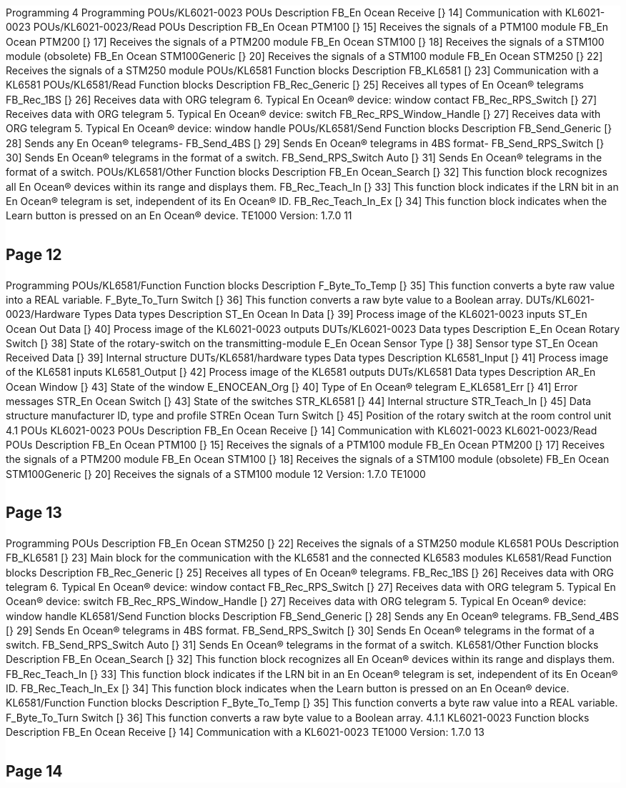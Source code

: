 Programming 4 Programming POUs/KL6021-0023 POUs Description FB_En Ocean Receive [} 14] Communication with KL6021-0023 POUs/KL6021-0023/Read POUs Description FB_En Ocean PTM100 [} 15] Receives the signals of a PTM100 module FB_En Ocean PTM200 [} 17] Receives the signals of a PTM200 module FB_En Ocean STM100 [} 18] Receives the signals of a STM100 module (obsolete) FB_En Ocean STM100Generic [} 20] Receives the signals of a STM100 module FB_En Ocean STM250 [} 22] Receives the signals of a STM250 module POUs/KL6581 Function blocks Description FB_KL6581 [} 23] Communication with a KL6581 POUs/KL6581/Read Function blocks Description FB_Rec_Generic [} 25] Receives all types of En Ocean® telegrams FB_Rec_1BS [} 26] Receives data with ORG telegram 6. Typical En Ocean® device: window contact FB_Rec_RPS_Switch [} 27] Receives data with ORG telegram 5. Typical En Ocean® device: switch FB_Rec_RPS_Window_Handle [} 27] Receives data with ORG telegram 5. Typical En Ocean® device: window handle POUs/KL6581/Send Function blocks Description FB_Send_Generic [} 28] Sends any En Ocean® telegrams- FB_Send_4BS [} 29] Sends En Ocean® telegrams in 4BS format- FB_Send_RPS_Switch [} 30] Sends En Ocean® telegrams in the format of a switch. FB_Send_RPS_Switch Auto [} 31] Sends En Ocean® telegrams in the format of a switch. POUs/KL6581/Other Function blocks Description FB_En Ocean_Search [} 32] This function block recognizes all En Ocean® devices within its range and displays them. FB_Rec_Teach_In [} 33] This function block indicates if the LRN bit in an En Ocean® telegram is set, independent of its En Ocean® ID. FB_Rec_Teach_In_Ex [} 34] This function block indicates when the Learn button is pressed on an En Ocean® device. TE1000 Version: 1.7.0 11
## Page 12

Programming POUs/KL6581/Function Function blocks Description F_Byte_To_Temp [} 35] This function converts a byte raw value into a REAL variable. F_Byte_To_Turn Switch [} 36] This function converts a raw byte value to a Boolean array. DUTs/KL6021-0023/Hardware Types Data types Description ST_En Ocean In Data [} 39] Process image of the KL6021-0023 inputs ST_En Ocean Out Data [} 40] Process image of the KL6021-0023 outputs DUTs/KL6021-0023 Data types Description E_En Ocean Rotary Switch [} 38] State of the rotary-switch on the transmitting-module E_En Ocean Sensor Type [} 38] Sensor type ST_En Ocean Received Data [} 39] Internal structure DUTs/KL6581/hardware types Data types Description KL6581_Input [} 41] Process image of the KL6581 inputs KL6581_Output [} 42] Process image of the KL6581 outputs DUTs/KL6581 Data types Description AR_En Ocean Window [} 43] State of the window E_ENOCEAN_Org [} 40] Type of En Ocean® telegram E_KL6581_Err [} 41] Error messages STR_En Ocean Switch [} 43] State of the switches STR_KL6581 [} 44] Internal structure STR_Teach_In [} 45] Data structure manufacturer ID, type and profile STREn Ocean Turn Switch [} 45] Position of the rotary switch at the room control unit 4.1 POUs KL6021-0023 POUs Description FB_En Ocean Receive [} 14] Communication with KL6021-0023 KL6021-0023/Read POUs Description FB_En Ocean PTM100 [} 15] Receives the signals of a PTM100 module FB_En Ocean PTM200 [} 17] Receives the signals of a PTM200 module FB_En Ocean STM100 [} 18] Receives the signals of a STM100 module (obsolete) FB_En Ocean STM100Generic [} 20] Receives the signals of a STM100 module 12 Version: 1.7.0 TE1000
## Page 13

Programming POUs Description FB_En Ocean STM250 [} 22] Receives the signals of a STM250 module KL6581 POUs Description FB_KL6581 [} 23] Main block for the communication with the KL6581 and the connected KL6583 modules KL6581/Read Function blocks Description FB_Rec_Generic [} 25] Receives all types of En Ocean® telegrams. FB_Rec_1BS [} 26] Receives data with ORG telegram 6. Typical En Ocean® device: window contact FB_Rec_RPS_Switch [} 27] Receives data with ORG telegram 5. Typical En Ocean® device: switch FB_Rec_RPS_Window_Handle [} 27] Receives data with ORG telegram 5. Typical En Ocean® device: window handle KL6581/Send Function blocks Description FB_Send_Generic [} 28] Sends any En Ocean® telegrams. FB_Send_4BS [} 29] Sends En Ocean® telegrams in 4BS format. FB_Send_RPS_Switch [} 30] Sends En Ocean® telegrams in the format of a switch. FB_Send_RPS_Switch Auto [} 31] Sends En Ocean® telegrams in the format of a switch. KL6581/Other Function blocks Description FB_En Ocean_Search [} 32] This function block recognizes all En Ocean® devices within its range and displays them. FB_Rec_Teach_In [} 33] This function block indicates if the LRN bit in an En Ocean® telegram is set, independent of its En Ocean® ID. FB_Rec_Teach_In_Ex [} 34] This function block indicates when the Learn button is pressed on an En Ocean® device. KL6581/Function Function blocks Description F_Byte_To_Temp [} 35] This function converts a byte raw value into a REAL variable. F_Byte_To_Turn Switch [} 36] This function converts a raw byte value to a Boolean array. 4.1.1 KL6021-0023 Function blocks Description FB_En Ocean Receive [} 14] Communication with a KL6021-0023 TE1000 Version: 1.7.0 13
## Page 14
